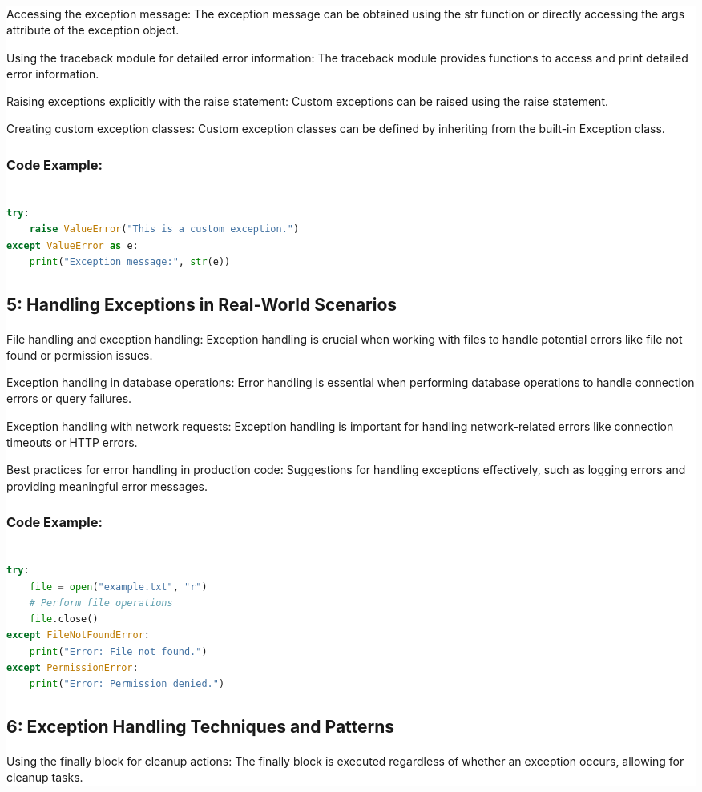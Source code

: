Accessing the exception message: The exception message can be obtained using the str function or directly accessing the args attribute of the exception object.

Using the traceback module for detailed error information: The traceback module provides functions to access and print detailed error information.

Raising exceptions explicitly with the raise statement: Custom exceptions can be raised using the raise statement.

Creating custom exception classes: Custom exception classes can be defined by inheriting from the built-in Exception class.

### Code Example:

```python

try:
    raise ValueError("This is a custom exception.")
except ValueError as e:
    print("Exception message:", str(e))
```

## 5: Handling Exceptions in Real-World Scenarios

File handling and exception handling: Exception handling is crucial when working with files to handle potential errors like file not found or permission issues.

Exception handling in database operations: Error handling is essential when performing database operations to handle connection errors or query failures.

Exception handling with network requests: Exception handling is important for handling network-related errors like connection timeouts or HTTP errors.

Best practices for error handling in production code: Suggestions for handling exceptions effectively, such as logging errors and providing meaningful error messages.

### Code Example:

```python

try:
    file = open("example.txt", "r")
    # Perform file operations
    file.close()
except FileNotFoundError:
    print("Error: File not found.")
except PermissionError:
    print("Error: Permission denied.")
```


## 6: Exception Handling Techniques and Patterns


Using the finally block for cleanup actions: The finally block is executed regardless of whether an exception occurs, allowing for cleanup tasks.
